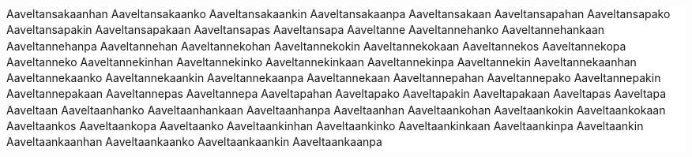Aaveltansakaanhan
Aaveltansakaanko
Aaveltansakaankin
Aaveltansakaanpa
Aaveltansakaan
Aaveltansapahan
Aaveltansapako
Aaveltansapakin
Aaveltansapakaan
Aaveltansapas
Aaveltansapa
Aaveltanne
Aaveltannehanko
Aaveltannehankaan
Aaveltannehanpa
Aaveltannehan
Aaveltannekohan
Aaveltannekokin
Aaveltannekokaan
Aaveltannekos
Aaveltannekopa
Aaveltanneko
Aaveltannekinhan
Aaveltannekinko
Aaveltannekinkaan
Aaveltannekinpa
Aaveltannekin
Aaveltannekaanhan
Aaveltannekaanko
Aaveltannekaankin
Aaveltannekaanpa
Aaveltannekaan
Aaveltannepahan
Aaveltannepako
Aaveltannepakin
Aaveltannepakaan
Aaveltannepas
Aaveltannepa
Aaveltapahan
Aaveltapako
Aaveltapakin
Aaveltapakaan
Aaveltapas
Aaveltapa
Aaveltaan
Aaveltaanhanko
Aaveltaanhankaan
Aaveltaanhanpa
Aaveltaanhan
Aaveltaankohan
Aaveltaankokin
Aaveltaankokaan
Aaveltaankos
Aaveltaankopa
Aaveltaanko
Aaveltaankinhan
Aaveltaankinko
Aaveltaankinkaan
Aaveltaankinpa
Aaveltaankin
Aaveltaankaanhan
Aaveltaankaanko
Aaveltaankaankin
Aaveltaankaanpa